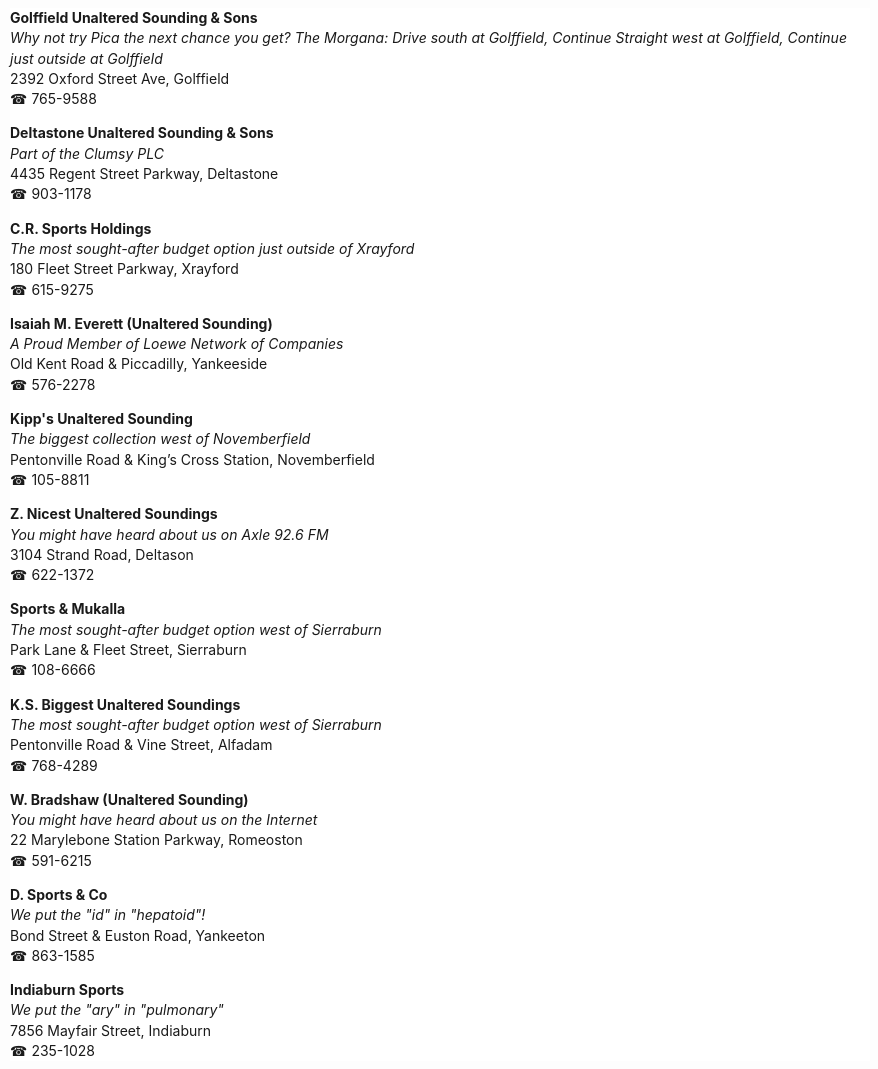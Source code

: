**Golffield Unaltered Sounding & Sons**  
_Why not try Pica the next chance you get? 
The Morgana: Drive south at Golffield, Continue Straight west at Golffield, Continue just outside at Golffield_  
2392 Oxford Street Ave, Golffield  
☎ 765-9588

**Deltastone Unaltered Sounding & Sons**  
_Part of the Clumsy PLC_  
4435 Regent Street Parkway, Deltastone  
☎ 903-1178

**C.R. Sports Holdings**  
_The most sought-after budget option just outside of Xrayford_  
180 Fleet Street Parkway, Xrayford  
☎ 615-9275

**Isaiah M. Everett (Unaltered Sounding)**  
_A Proud Member of Loewe Network of Companies_  
Old Kent Road & Piccadilly, Yankeeside  
☎ 576-2278

**Kipp's Unaltered Sounding**  
_The biggest collection west of Novemberfield_  
Pentonville Road & King’s Cross Station, Novemberfield  
☎ 105-8811

**Z. Nicest Unaltered Soundings**  
_You might have heard about us on Axle 92.6 FM_  
3104 Strand Road, Deltason  
☎ 622-1372

**Sports & Mukalla**  
_The most sought-after budget option west of Sierraburn_  
Park Lane & Fleet Street, Sierraburn  
☎ 108-6666

**K.S. Biggest Unaltered Soundings**  
_The most sought-after budget option west of Sierraburn_  
Pentonville Road & Vine Street, Alfadam  
☎ 768-4289

**W. Bradshaw (Unaltered Sounding)**  
_You might have heard about us on the Internet_  
22 Marylebone Station Parkway, Romeoston  
☎ 591-6215

**D. Sports & Co**  
_We put the "id" in "hepatoid"!_  
Bond Street & Euston Road, Yankeeton  
☎ 863-1585

**Indiaburn Sports**  
_We put the "ary" in "pulmonary"_  
7856 Mayfair Street, Indiaburn  
☎ 235-1028
